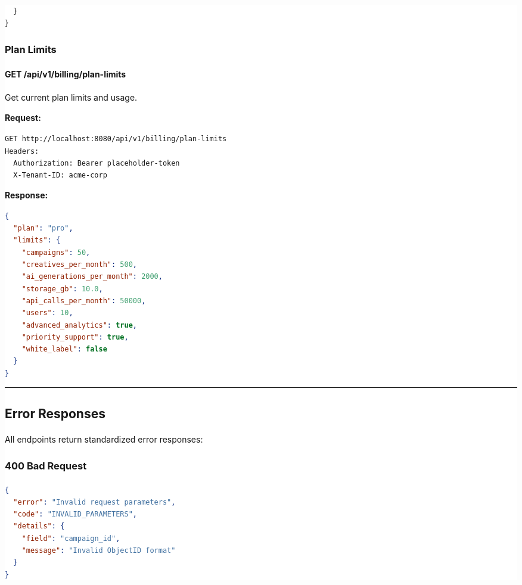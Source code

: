 ```http
  }
}
```

### Plan Limits

#### GET /api/v1/billing/plan-limits

Get current plan limits and usage.

**Request:**

```http
GET http://localhost:8080/api/v1/billing/plan-limits
Headers:
  Authorization: Bearer placeholder-token
  X-Tenant-ID: acme-corp
```

**Response:**

```json
{
  "plan": "pro",
  "limits": {
    "campaigns": 50,
    "creatives_per_month": 500,
    "ai_generations_per_month": 2000,
    "storage_gb": 10.0,
    "api_calls_per_month": 50000,
    "users": 10,
    "advanced_analytics": true,
    "priority_support": true,
    "white_label": false
  }
}
```

---

## Error Responses

All endpoints return standardized error responses:

### 400 Bad Request

```json
{
  "error": "Invalid request parameters",
  "code": "INVALID_PARAMETERS",
  "details": {
    "field": "campaign_id",
    "message": "Invalid ObjectID format"
  }
}
```

